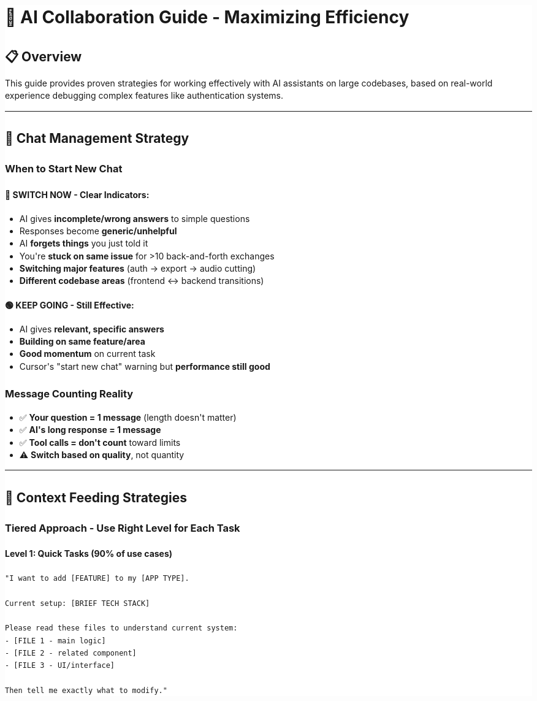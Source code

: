 # 🤖 AI Collaboration Guide - Maximizing Efficiency

## 📋 **Overview**

This guide provides proven strategies for working effectively with AI assistants on large codebases, based on real-world experience debugging complex features like authentication systems.

---

## 🔄 **Chat Management Strategy**

### **When to Start New Chat**

#### 🔴 **SWITCH NOW** - Clear Indicators:
- AI gives **incomplete/wrong answers** to simple questions
- Responses become **generic/unhelpful**
- AI **forgets things** you just told it
- You're **stuck on same issue** for >10 back-and-forth exchanges
- **Switching major features** (auth → export → audio cutting)
- **Different codebase areas** (frontend ↔ backend transitions)

#### 🟢 **KEEP GOING** - Still Effective:
- AI gives **relevant, specific answers**
- **Building on same feature/area**
- **Good momentum** on current task
- Cursor's "start new chat" warning but **performance still good**

### **Message Counting Reality**
- ✅ **Your question = 1 message** (length doesn't matter)
- ✅ **AI's long response = 1 message**
- ✅ **Tool calls = don't count** toward limits
- ⚠️ **Switch based on quality**, not quantity

---

## 🎯 **Context Feeding Strategies**

### **Tiered Approach - Use Right Level for Each Task**

#### **Level 1: Quick Tasks (90% of use cases)**
```
"I want to add [FEATURE] to my [APP TYPE].

Current setup: [BRIEF TECH STACK]

Please read these files to understand current system:
- [FILE 1 - main logic]
- [FILE 2 - related component]  
- [FILE 3 - UI/interface]

Then tell me exactly what to modify."
```
